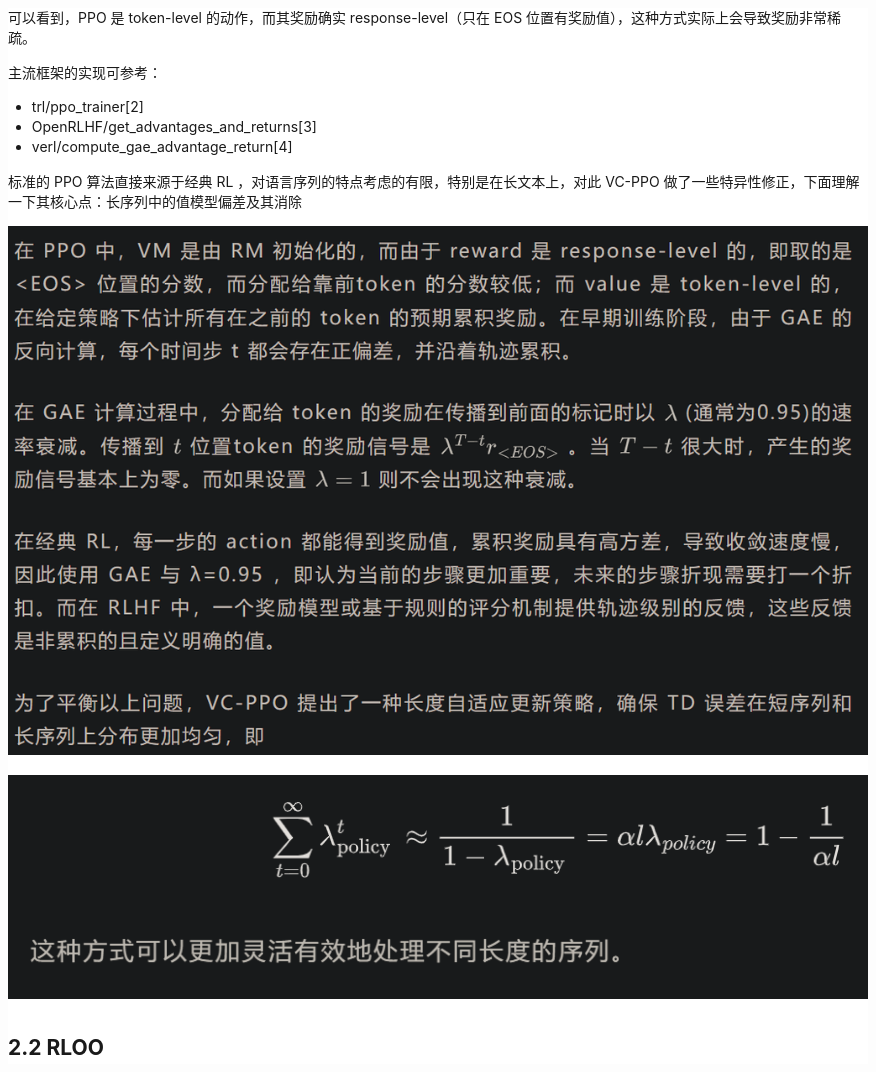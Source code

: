 可以看到，PPO 是 token-level 的动作，而其奖励确实 response-level（只在 EOS 位置有奖励值），这种方式实际上会导致奖励非常稀疏。

主流框架的实现可参考：

- trl/ppo_trainer[2]
- OpenRLHF/get_advantages_and_returns[3]
- verl/compute_gae_advantage_return[4]

标准的 PPO 算法直接来源于经典 RL ，对语言序列的特点考虑的有限，特别是在长文本上，对此 VC-PPO 做了一些特异性修正，下面理解一下其核心点：长序列中的值模型偏差及其消除

![](.02_主流算法思路_images/图9.png)

![](.02_主流算法思路_images/图10.png)

## 2.2 RLOO

